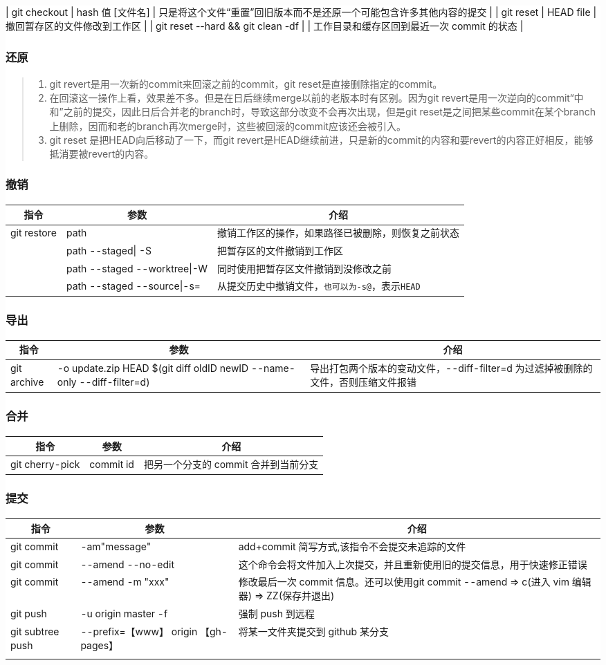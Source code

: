 | git checkout | hash 值 [文件名] | 只是将这个文件“重置”回旧版本而不是还原一个可能包含许多其他内容的提交 |
| git reset | HEAD file | 撤回暂存区的文件修改到工作区 |
| git reset --hard && git clean -df |  | 工作目录和缓存区回到最近一次 commit 的状态 |

### 还原

> 1. git revert是用一次新的commit来回滚之前的commit，git reset是直接删除指定的commit。
> 2. 在回滚这一操作上看，效果差不多。但是在日后继续merge以前的老版本时有区别。因为git revert是用一次逆向的commit“中和”之前的提交，因此日后合并老的branch时，导致这部分改变不会再次出现，但是git reset是之间把某些commit在某个branch上删除，因而和老的branch再次merge时，这些被回滚的commit应该还会被引入。
> 3. git reset 是把HEAD向后移动了一下，而git revert是HEAD继续前进，只是新的commit的内容和要revert的内容正好相反，能够抵消要被revert的内容。

### 撤销
| 指令 | 参数 | 介绍 |
| --- | --- | --- |
| git restore | path | 撤销工作区的操作，如果路径已被删除，则恢复之前状态 |
|  | path --staged\| -S | 把暂存区的文件撤销到工作区 |
|  | path --staged --worktree\|-W | 同时使用把暂存区文件撤销到没修改之前 |
|  | path --staged --source\|-s=<tree> | 从提交历史中撤销文件，`也可以为-s@`，表示`HEAD` |


### 导出

| 指令 | 参数 | 介绍 |
| --- | --- | --- |
| git archive | -o update.zip HEAD \$(git diff oldID newID --name-only --diff-filter=d) | 导出打包两个版本的变动文件，--diff-filter=d 为过滤掉被删除的文件，否则压缩文件报错 |

### 合并

| 指令            | 参数      | 介绍                                 |
| --------------- | --------- | ------------------------------------ |
| git cherry-pick | commit id | 把另一个分支的 commit 合并到当前分支 |

### 提交

| 指令 | 参数 | 介绍 |
| --- | --- | --- |
| git commit | -am"message" | add+commit 简写方式,该指令不会提交未追踪的文件 |
| git commit | --amend --no-edit | 这个命令会将文件加入上次提交，并且重新使用旧的提交信息，用于快速修正错误 |
| git commit | --amend -m "xxx" | 修改最后一次 commit 信息。还可以使用git commit --amend => c(进入 vim 编辑器) => ZZ(保存并退出) |
| git push | -u origin master -f | 强制 push 到远程 |
| git subtree push | --prefix=【www】 origin 【gh-pages】 | 将某一文件夹提交到 github 某分支 |
|  |  |  |
